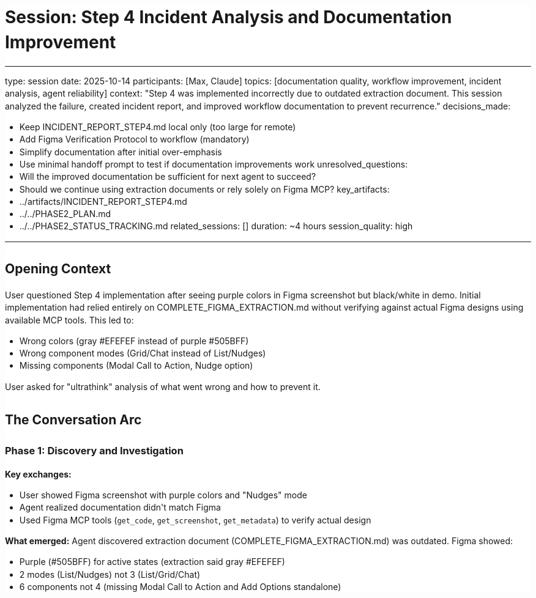 # Session: Step 4 Incident Analysis and Documentation Improvement

---
type: session
date: 2025-10-14
participants: [Max, Claude]
topics: [documentation quality, workflow improvement, incident analysis, agent reliability]
context: "Step 4 was implemented incorrectly due to outdated extraction document. This session analyzed the failure, created incident report, and improved workflow documentation to prevent recurrence."
decisions_made:
  - Keep INCIDENT_REPORT_STEP4.md local only (too large for remote)
  - Add Figma Verification Protocol to workflow (mandatory)
  - Simplify documentation after initial over-emphasis
  - Use minimal handoff prompt to test if documentation improvements work
unresolved_questions:
  - Will the improved documentation be sufficient for next agent to succeed?
  - Should we continue using extraction documents or rely solely on Figma MCP?
key_artifacts:
  - ../artifacts/INCIDENT_REPORT_STEP4.md
  - ../../PHASE2_PLAN.md
  - ../../PHASE2_STATUS_TRACKING.md
related_sessions: []
duration: ~4 hours
session_quality: high
---

## Opening Context

User questioned Step 4 implementation after seeing purple colors in Figma screenshot but black/white in demo. Initial implementation had relied entirely on COMPLETE_FIGMA_EXTRACTION.md without verifying against actual Figma designs using available MCP tools. This led to:
- Wrong colors (gray #EFEFEF instead of purple #505BFF)
- Wrong component modes (Grid/Chat instead of List/Nudges)
- Missing components (Modal Call to Action, Nudge option)

User asked for "ultrathink" analysis of what went wrong and how to prevent it.

## The Conversation Arc

### Phase 1: Discovery and Investigation

**Key exchanges:**
- User showed Figma screenshot with purple colors and "Nudges" mode
- Agent realized documentation didn't match Figma
- Used Figma MCP tools (`get_code`, `get_screenshot`, `get_metadata`) to verify actual design

**What emerged:**
Agent discovered extraction document (COMPLETE_FIGMA_EXTRACTION.md) was outdated. Figma showed:
- Purple (#505BFF) for active states (extraction said gray #EFEFEF)
- 2 modes (List/Nudges) not 3 (List/Grid/Chat)
- 6 components not 4 (missing Modal Call to Action and Add Options standalone)
